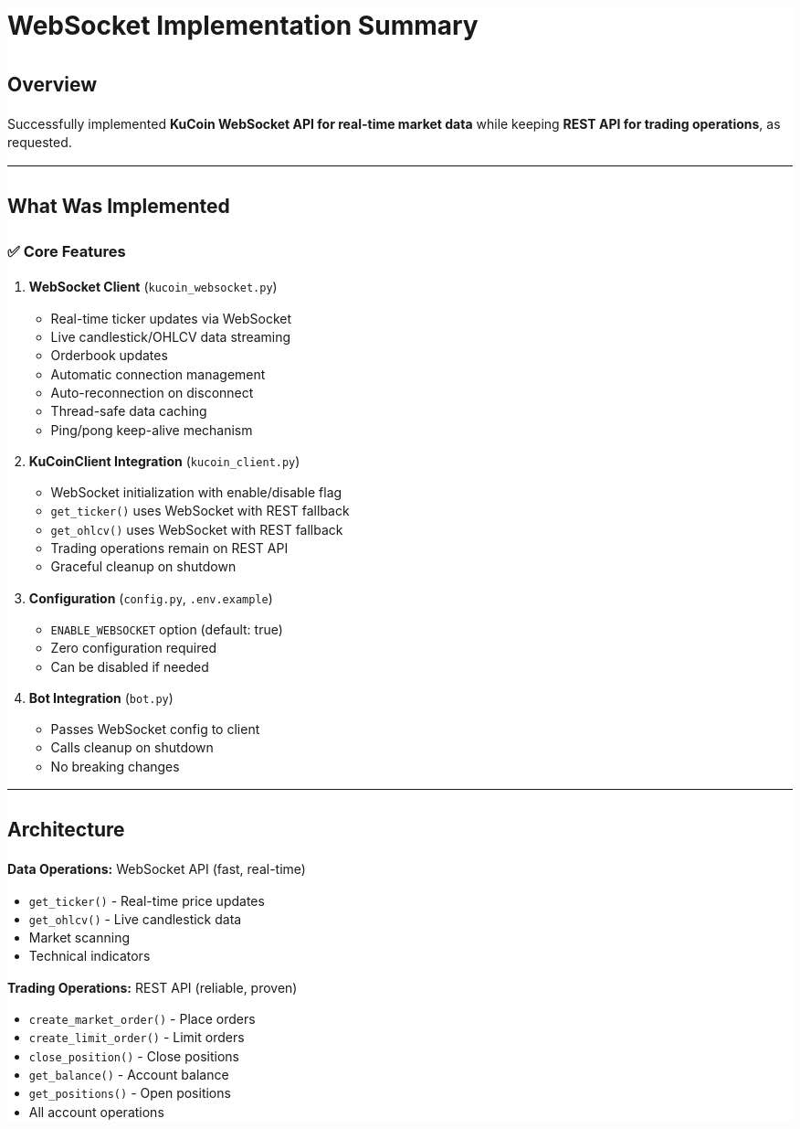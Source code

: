 # WebSocket Implementation Summary

## Overview

Successfully implemented **KuCoin WebSocket API for real-time market data** while keeping **REST API for trading operations**, as requested.

---

## What Was Implemented

### ✅ Core Features

1. **WebSocket Client** (`kucoin_websocket.py`)
   - Real-time ticker updates via WebSocket
   - Live candlestick/OHLCV data streaming
   - Orderbook updates
   - Automatic connection management
   - Auto-reconnection on disconnect
   - Thread-safe data caching
   - Ping/pong keep-alive mechanism

2. **KuCoinClient Integration** (`kucoin_client.py`)
   - WebSocket initialization with enable/disable flag
   - `get_ticker()` uses WebSocket with REST fallback
   - `get_ohlcv()` uses WebSocket with REST fallback
   - Trading operations remain on REST API
   - Graceful cleanup on shutdown

3. **Configuration** (`config.py`, `.env.example`)
   - `ENABLE_WEBSOCKET` option (default: true)
   - Zero configuration required
   - Can be disabled if needed

4. **Bot Integration** (`bot.py`)
   - Passes WebSocket config to client
   - Calls cleanup on shutdown
   - No breaking changes

---

## Architecture

**Data Operations:** WebSocket API (fast, real-time)
- `get_ticker()` - Real-time price updates
- `get_ohlcv()` - Live candlestick data
- Market scanning
- Technical indicators

**Trading Operations:** REST API (reliable, proven)
- `create_market_order()` - Place orders
- `create_limit_order()` - Limit orders
- `close_position()` - Close positions
- `get_balance()` - Account balance
- `get_positions()` - Open positions
- All account operations
